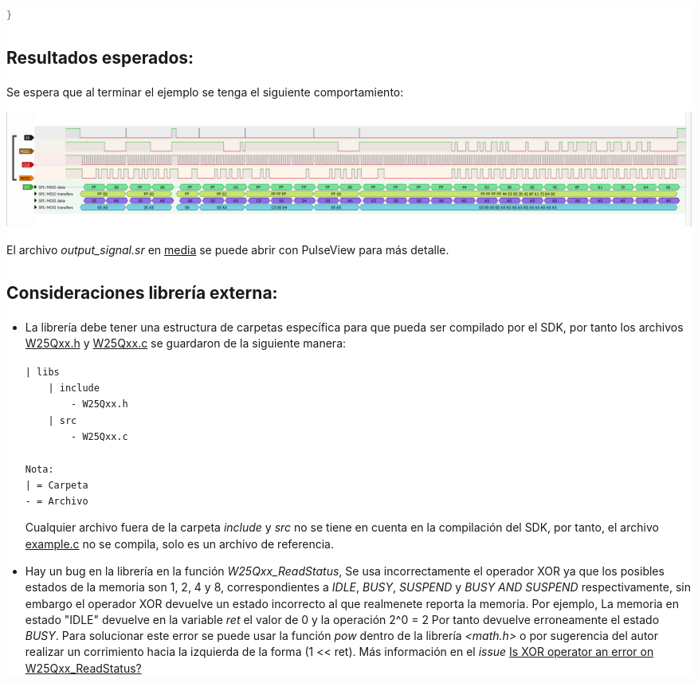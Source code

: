 ```C
}
```

## Resultados esperados:
Se espera que al terminar el ejemplo se tenga el siguiente comportamiento:

<p align="center">
    <img src="media/spi_signal.png" width="1080">
</p>

El archivo *output_signal.sr* en [media](media) se puede abrir con PulseView para más detalle.

## Consideraciones librería externa:
- La librería debe tener una estructura de carpetas específica para que pueda ser compilado por el SDK, por tanto los archivos [W25Qxx.h](libs/W25Qxx/include/W25Qxx.h) y [W25Qxx.c](libs/W25Qxx/src/W25Qxx.c) se guardaron de la siguiente manera:

    ```
    | libs
        | include
            - W25Qxx.h
        | src
            - W25Qxx.c

    Nota: 
    | = Carpeta
    - = Archivo
    ```

    Cualquier archivo fuera de la carpeta *include* y *src* no se tiene en cuenta en la compilación del SDK, por tanto, el archivo [example.c](libs/W25Qxx/example.c) no se compila, solo es un archivo de referencia.

- Hay un bug en la librería en la función *W25Qxx_ReadStatus*, Se usa incorrectamente el operador XOR ya que los posibles estados de la memoria son 1, 2, 4 y 8, correspondientes a *IDLE*, *BUSY*, *SUSPEND* y *BUSY AND SUSPEND* respectivamente, sin embargo el operador XOR devuelve un estado incorrecto al que realmenete reporta la memoria. Por ejemplo, La memoria en estado "IDLE" devuelve en la variable *ret* el valor de 0 y la operación 2^0 = 2 Por tanto devuelve erroneamente el estado *BUSY*.
Para solucionar este error se puede usar la función *pow* dentro de la librería *<math.h>* o por sugerencia del autor realizar un corrimiento hacia la izquierda de la forma (1 << ret). Más información en el *issue* [Is XOR operator an error on W25Qxx_ReadStatus?](https://github.com/iammingge/Driver_W25Qxx/issues/1)
